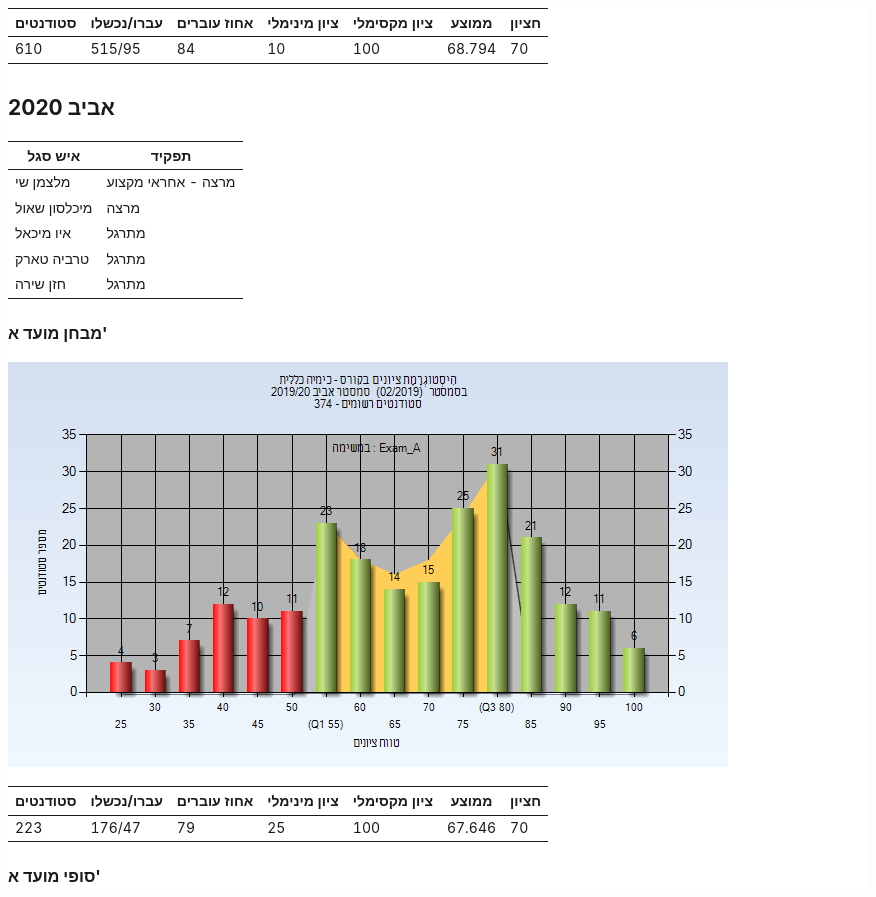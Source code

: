 | סטודנטים | עברו/נכשלו | אחוז עוברים | ציון מינימלי | ציון מקסימלי | ממוצע | חציון |
| ---- | ---- | ---- | ---- | ---- | ---- | ---- |
| 610 | 515/95 | 84 | 10 | 100 | 68.794 | 70 |

<h2 id="201902">אביב 2020</h2>

| איש סגל | תפקיד |
| ---- | ---- |
| מלצמן שי | מרצה - אחראי מקצוע |
| מיכלסון שאול | מרצה |
| איו מיכאל | מתרגל |
| טרביה טארק | מתרגל |
| חזן שירה | מתרגל |

<h3 id="201902-Exam_A">מבחן מועד א'</h3>

![201902 Exam_A](201902/Exam_A.png)

| סטודנטים | עברו/נכשלו | אחוז עוברים | ציון מינימלי | ציון מקסימלי | ממוצע | חציון |
| ---- | ---- | ---- | ---- | ---- | ---- | ---- |
| 223 | 176/47 | 79 | 25 | 100 | 67.646 | 70 |

<h3 id="201902-Final_A">סופי מועד א'</h3>
